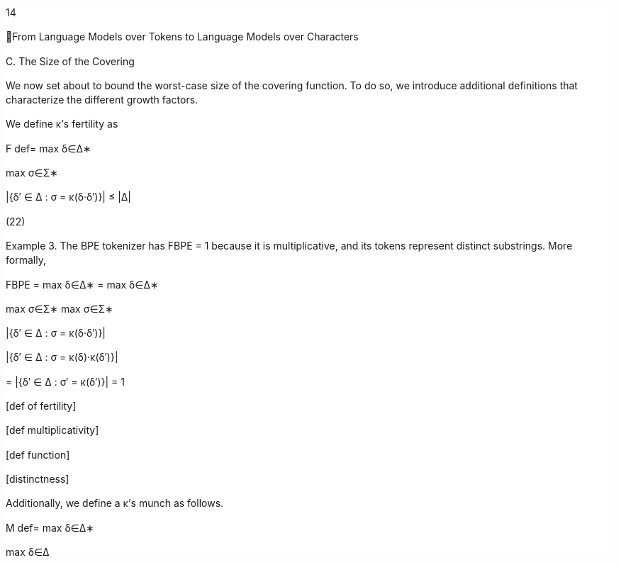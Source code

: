 14

From Language Models over Tokens to Language Models over Characters

C. The Size of the Covering

We now set about to bound the worst-case size of the covering function. To do so, we introduce additional definitions that
characterize the different growth factors.

We define κ’s fertility as

F def= max
δ∈∆∗

max
σ∈Σ∗

|{δ′ ∈ ∆ : σ = κ(δ·δ′)}| ≤ |∆|

(22)

Example 3. The BPE tokenizer has FBPE = 1 because it is multiplicative, and its tokens represent distinct substrings.
More formally,

FBPE = max
δ∈∆∗
= max
δ∈∆∗

max
σ∈Σ∗
max
σ∈Σ∗

|{δ′ ∈ ∆ : σ = κ(δ·δ′)}|

|{δ′ ∈ ∆ : σ = κ(δ)·κ(δ′)}|

= |{δ′ ∈ ∆ : σ′ = κ(δ′)}|
= 1

[def of fertility]

[def multiplicativity]

[def function]

[distinctness]

Additionally, we define a κ’s munch as follows.

M def= max
δ∈∆∗

max
δ∈∆
